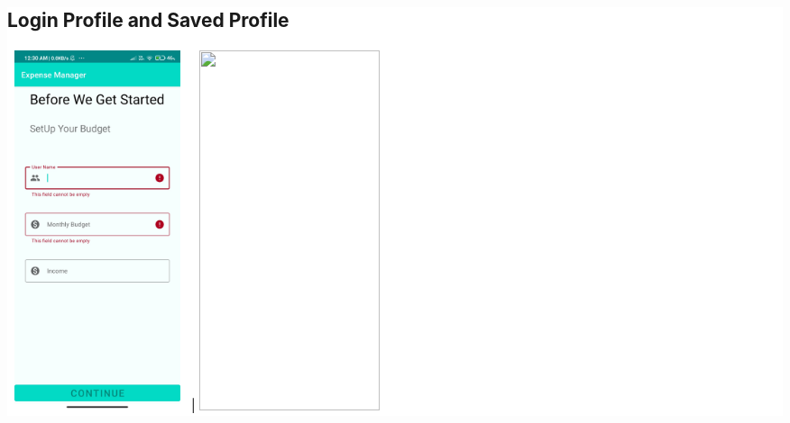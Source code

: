 ## Login Profile and Saved Profile
<img src="/Images/Login.jpg" width="200" height="400"> | <img src="https://github.com/shivamgoel008/ExapnseManager/blob/master/Images/saved%20profile.jpg" width="200" height="400">
